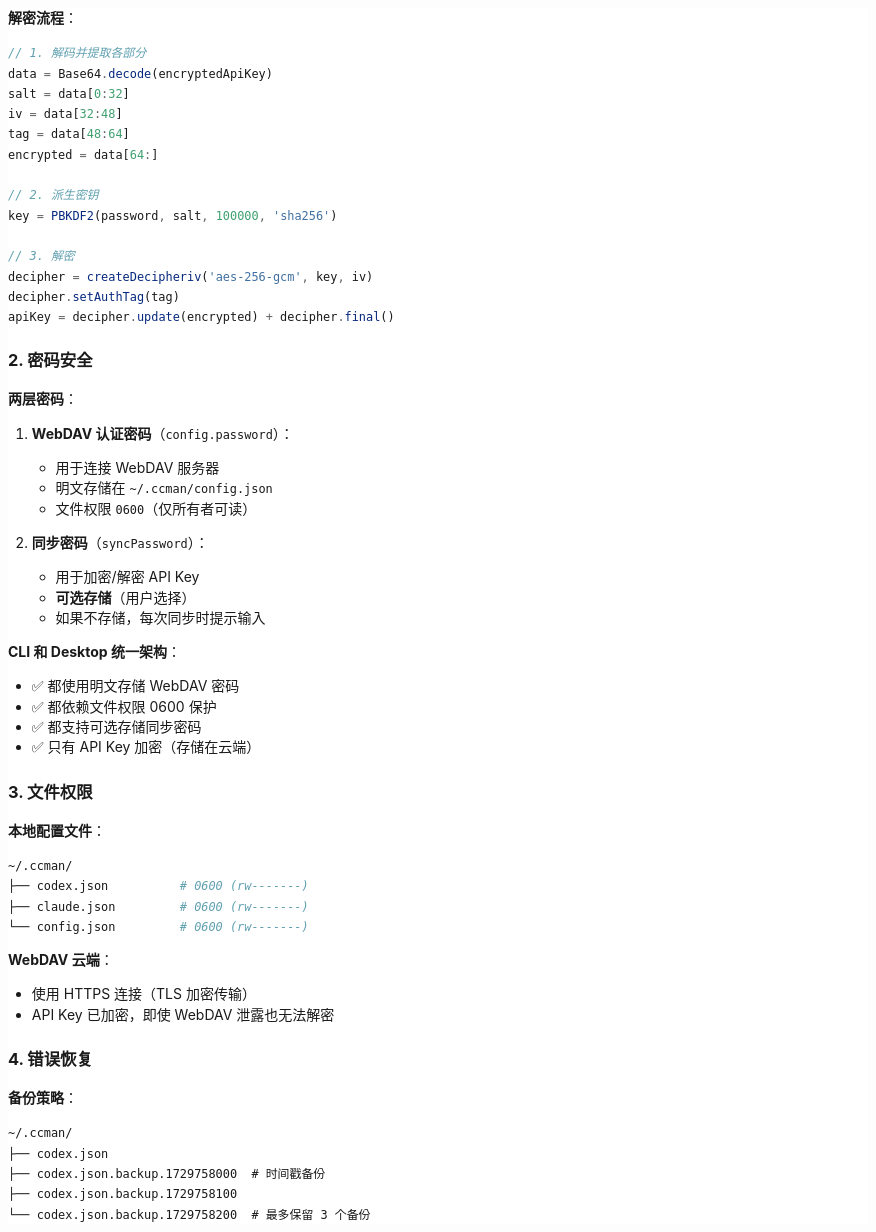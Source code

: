 **解密流程**：
```typescript
// 1. 解码并提取各部分
data = Base64.decode(encryptedApiKey)
salt = data[0:32]
iv = data[32:48]
tag = data[48:64]
encrypted = data[64:]

// 2. 派生密钥
key = PBKDF2(password, salt, 100000, 'sha256')

// 3. 解密
decipher = createDecipheriv('aes-256-gcm', key, iv)
decipher.setAuthTag(tag)
apiKey = decipher.update(encrypted) + decipher.final()
```

### 2. 密码安全

**两层密码**：
1. **WebDAV 认证密码**（`config.password`）：
   - 用于连接 WebDAV 服务器
   - 明文存储在 `~/.ccman/config.json`
   - 文件权限 `0600`（仅所有者可读）

2. **同步密码**（`syncPassword`）：
   - 用于加密/解密 API Key
   - **可选存储**（用户选择）
   - 如果不存储，每次同步时提示输入

**CLI 和 Desktop 统一架构**：
- ✅ 都使用明文存储 WebDAV 密码
- ✅ 都依赖文件权限 0600 保护
- ✅ 都支持可选存储同步密码
- ✅ 只有 API Key 加密（存储在云端）

### 3. 文件权限

**本地配置文件**：
```bash
~/.ccman/
├── codex.json          # 0600 (rw-------)
├── claude.json         # 0600 (rw-------)
└── config.json         # 0600 (rw-------)
```

**WebDAV 云端**：
- 使用 HTTPS 连接（TLS 加密传输）
- API Key 已加密，即使 WebDAV 泄露也无法解密

### 4. 错误恢复

**备份策略**：
```
~/.ccman/
├── codex.json
├── codex.json.backup.1729758000  # 时间戳备份
├── codex.json.backup.1729758100
└── codex.json.backup.1729758200  # 最多保留 3 个备份
```

